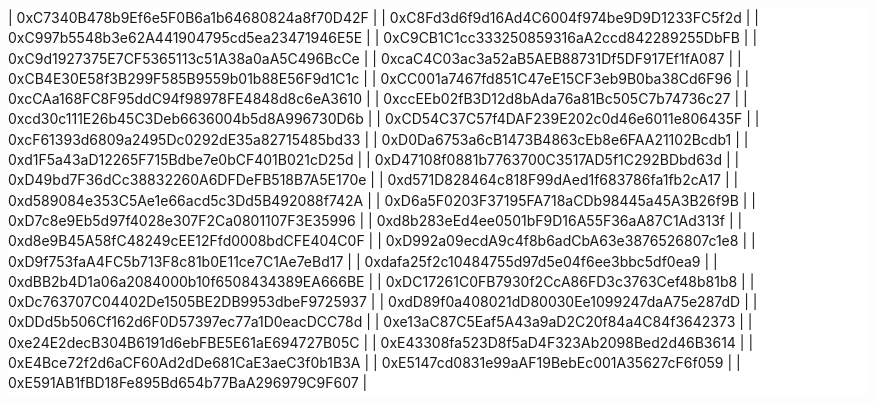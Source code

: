  | 0xC7340B478b9Ef6e5F0B6a1b64680824a8f70D42F | 
 | 0xC8Fd3d6f9d16Ad4C6004f974be9D9D1233FC5f2d | 
 | 0xC997b5548b3e62A441904795cd5ea23471946E5E | 
 | 0xC9CB1C1cc333250859316aA2ccd842289255DbFB | 
 | 0xC9d1927375E7CF5365113c51A38a0aA5C496BcCe | 
 | 0xcaC4C03ac3a52aB5AEB88731Df5DF917Ef1fA087 | 
 | 0xCB4E30E58f3B299F585B9559b01b88E56F9d1C1c | 
 | 0xCC001a7467fd851C47eE15CF3eb9B0ba38Cd6F96 | 
 | 0xcCAa168FC8F95ddC94f98978FE4848d8c6eA3610 | 
 | 0xccEEb02fB3D12d8bAda76a81Bc505C7b74736c27 | 
 | 0xcd30c111E26b45C3Deb6636004b5d8A996730D6b | 
 | 0xCD54C37C57f4DAF239E202c0d46e6011e806435F | 
 | 0xcF61393d6809a2495Dc0292dE35a82715485bd33 | 
 | 0xD0Da6753a6cB1473B4863cEb8e6FAA21102Bcdb1 | 
 | 0xd1F5a43aD12265F715Bdbe7e0bCF401B021cD25d | 
 | 0xD47108f0881b7763700C3517AD5f1C292BDbd63d | 
 | 0xD49bd7F36dCc38832260A6DFDeFB518B7A5E170e | 
 | 0xd571D828464c818F99dAed1f683786fa1fb2cA17 | 
 | 0xd589084e353C5Ae1e66acd5c3Dd5B492088f742A | 
 | 0xD6a5F0203F37195FA718aCDb98445a45A3B26f9B | 
 | 0xD7c8e9Eb5d97f4028e307F2Ca0801107F3E35996 | 
 | 0xd8b283eEd4ee0501bF9D16A55F36aA87C1Ad313f | 
 | 0xd8e9B45A58fC48249cEE12Ffd0008bdCFE404C0F | 
 | 0xD992a09ecdA9c4f8b6adCbA63e3876526807c1e8 | 
 | 0xD9f753faA4FC5b713F8c81b0E11ce7C1Ae7eBd17 | 
 | 0xdafa25f2c10484755d97d5e04f6ee3bbc5df0ea9 | 
 | 0xdBB2b4D1a06a2084000b10f6508434389EA666BE | 
 | 0xDC17261C0FB7930f2CcA86FD3c3763Cef48b81b8 | 
 | 0xDc763707C04402De1505BE2DB9953dbeF9725937 | 
 | 0xdD89f0a408021dD80030Ee1099247daA75e287dD | 
 | 0xDDd5b506Cf162d6F0D57397ec77a1D0eacDCC78d | 
 | 0xe13aC87C5Eaf5A43a9aD2C20f84a4C84f3642373 | 
 | 0xe24E2decB304B6191d6ebFBE5E61aE694727B05C | 
 | 0xE43308fa523D8f5aD4F323Ab2098Bed2d46B3614 | 
 | 0xE4Bce72f2d6aCF60Ad2dDe681CaE3aeC3f0b1B3A | 
 | 0xE5147cd0831e99aAF19BebEc001A35627cF6f059 | 
 | 0xE591AB1fBD18Fe895Bd654b77BaA296979C9F607 | 